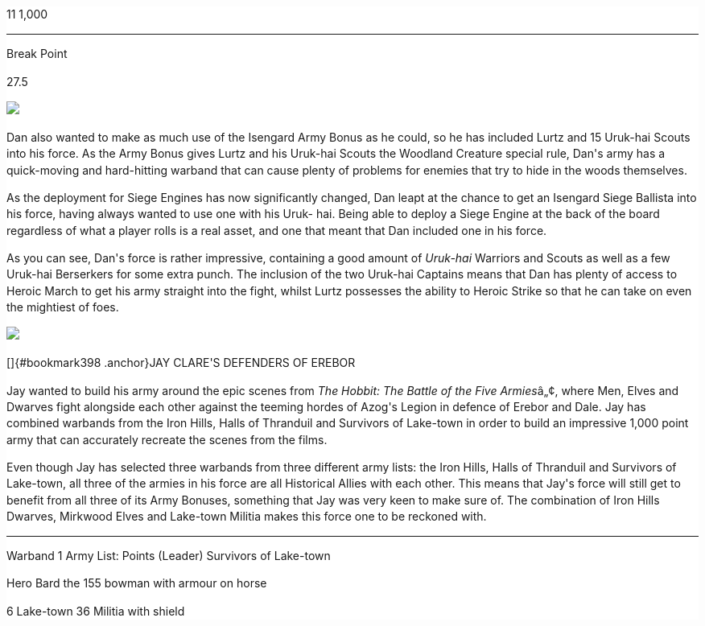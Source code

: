  11 1,000
 --------------------------------- -------------------------------------

Break Point

27.5

![](../media/rules_manual/image410.jpeg)

Dan also wanted to make as much use of the Isengard Army Bonus as he could, so he has included Lurtz and 15 Uruk-hai Scouts into his force. As the Army Bonus gives Lurtz and his Uruk-hai Scouts the Woodland Creature special rule, Dan's army has a quick-moving and hard-hitting warband that can cause plenty of problems for enemies that try to hide in the woods themselves.

As the deployment for Siege Engines has now significantly changed, Dan leapt at the chance to get an Isengard Siege Ballista into his force, having always wanted to use one with his Uruk- hai. Being able to deploy a Siege Engine at the back of the board regardless of what a player rolls is a real asset, and one that meant that Dan included one in his force.

As you can see, Dan's force is rather impressive, containing a good amount of *Uruk-hai* Warriors and Scouts as well as a few Uruk-hai Berserkers for some extra punch. The inclusion of the two Uruk-hai Captains means that Dan has plenty of access to Heroic March to get his army straight into the fight, whilst Lurtz possesses the ability to Heroic Strike so that he can take on even the mightiest of foes.

![](../media/rules_manual/image411.jpeg)

[]{#bookmark398 .anchor}JAY CLARE'S DEFENDERS OF EREBOR

Jay wanted to build his army around the epic scenes from *The Hobbit: The Battle of the Five Armies*â„¢, where Men, Elves and Dwarves fight alongside each other against the teeming hordes of Azog's Legion in defence of Erebor and Dale. Jay has combined warbands from the Iron Hills, Halls of Thranduil and Survivors of Lake-town in order to build an impressive 1,000 point army that can accurately recreate the scenes from the films.

Even though Jay has selected three warbands from three different army lists: the Iron Hills, Halls of Thranduil and Survivors of Lake-town, all three of the armies in his force are all Historical Allies with each other. This means that Jay's force will still get to benefit from all three of its Army Bonuses, something that Jay was very keen to make sure of. The combination of Iron Hills Dwarves, Mirkwood Elves and Lake-town Militia makes this force one to be reckoned with.

 ---------- -------------- ----------- -------------------------------------- --------
 Warband 1 Army List: Points
 (Leader) Survivors 
 of 
 Lake-town 

 Hero Bard the 155
 bowman with 
 armour on 
 horse 

 6 Lake-town 36
 Militia with 
 shield 
